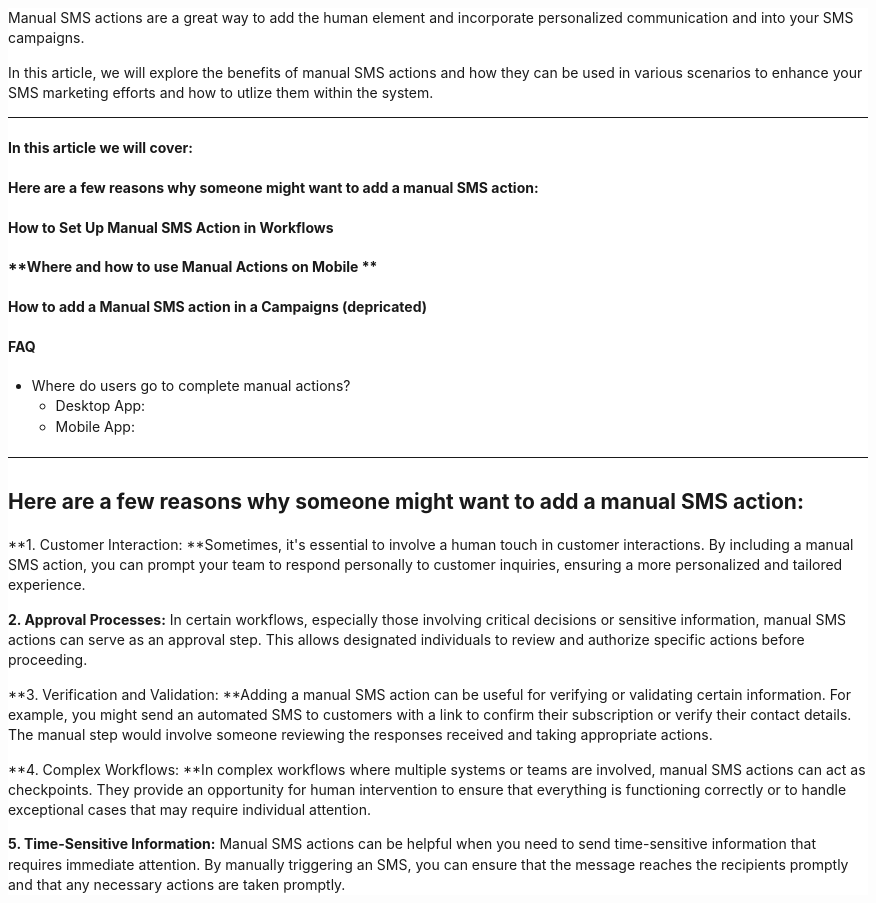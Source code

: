 Manual SMS actions are a great way to add the human element and incorporate personalized communication and into your SMS campaigns. 

In this article, we will explore the benefits of manual SMS actions and how they can be used in various scenarios to enhance your SMS marketing efforts and how to utlize them within the system.

* * *

#### **In this article we will cover:**  

#### **Here are a few reasons why someone might want to add a manual SMS action:**

#### **How to Set Up Manual SMS Action in Workflows**

#### **Where and how to use Manual Actions on Mobile **

#### **How to add a Manual SMS action in a Campaigns (depricated)**

#### **FAQ**

  * Where do users go to complete manual actions?
    * Desktop App:
    * Mobile App:

#### 

#### 

* * *

## **Here are a few reasons why someone might want to add a manual SMS action:**

**1\. Customer Interaction:  **Sometimes, it's essential to involve a human touch in customer interactions. By including a manual SMS action, you can prompt your team to respond personally to customer inquiries, ensuring a more personalized and tailored experience.

**2\. Approval Processes:** In certain workflows, especially those involving critical decisions or sensitive information, manual SMS actions can serve as an approval step. This allows designated individuals to review and authorize specific actions before proceeding.

**3\. Verification and Validation:  **Adding a manual SMS action can be useful for verifying or validating certain information. For example, you might send an automated SMS to customers with a link to confirm their subscription or verify their contact details. The manual step would involve someone reviewing the responses received and taking appropriate actions.

**4\. Complex Workflows:  **In complex workflows where multiple systems or teams are involved, manual SMS actions can act as checkpoints. They provide an opportunity for human intervention to ensure that everything is functioning correctly or to handle exceptional cases that may require individual attention.

**5\. Time-Sensitive Information:** Manual SMS actions can be helpful when you need to send time-sensitive information that requires immediate attention. By manually triggering an SMS, you can ensure that the message reaches the recipients promptly and that any necessary actions are taken promptly.
